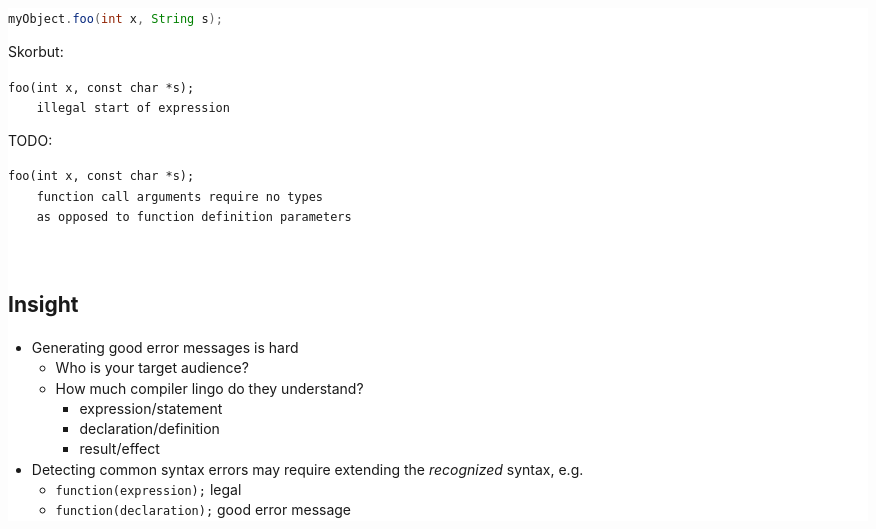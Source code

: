 ```java
myObject.foo(int x, String s);
```

Skorbut:

```
foo(int x, const char *s);
    illegal start of expression
```

TODO:

```
foo(int x, const char *s);
    function call arguments require no types
    as opposed to function definition parameters
```

&nbsp;

## Insight

- Generating good error messages is hard
  - Who is your target audience?
  - How much compiler lingo do they understand?
    - expression/statement
    - declaration/definition
    - result/effect
- Detecting common syntax errors may require extending the *recognized* syntax, e.g.
  - `function(expression);` legal
  - `function(declaration);` good error message
